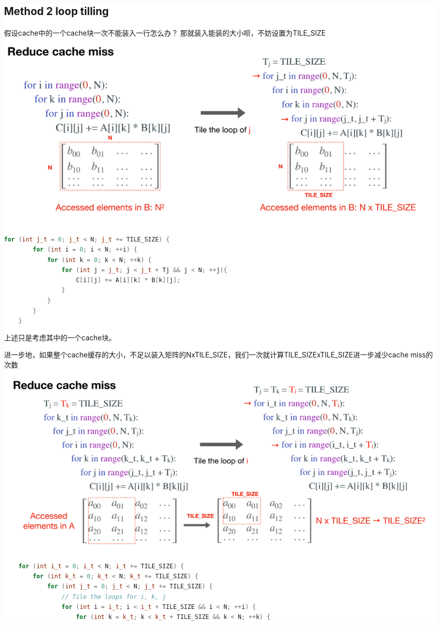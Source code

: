 ## Method 2 loop tilling
假设cache中的一个cache块一次不能装入一行怎么办？
那就装入能装的大小呗，不妨设置为TILE_SIZE

![loop tilling](/img/tinyml/loop_tilling1.png)

```c++
for (int j_t = 0; j_t < N; j_t += TILE_SIZE) {
        for (int i = 0; i < N; ++i) {
            for (int k = 0; k < N; ++k) {
                for (int j = j_t; j < j_t + Tj && j < N; ++j){
                    C[i][j] += A[i][k] * B[k][j];
                }
            }
        }
    }
```
上述只是考虑其中的一个cache块。

进一步地，如果整个cache缓存的大小，不足以装入矩阵的NxTILE_SIZE，我们一次就计算TILE_SIZExTILE_SIZE进一步减少cache miss的次数

![loop tilling](/img/tinyml/loop_tilling2.png)
```c++
    for (int i_t = 0; i_t < N; i_t += TILE_SIZE) {
        for (int k_t = 0; k_t < N; k_t += TILE_SIZE) {
            for (int j_t = 0; j_t < N; j_t += TILE_SIZE) {
                // Tile the loops for i, k, j
                for (int i = i_t; i < i_t + TILE_SIZE && i < N; ++i) {
                    for (int k = k_t; k < k_t + TILE_SIZE && k < N; ++k) {
```